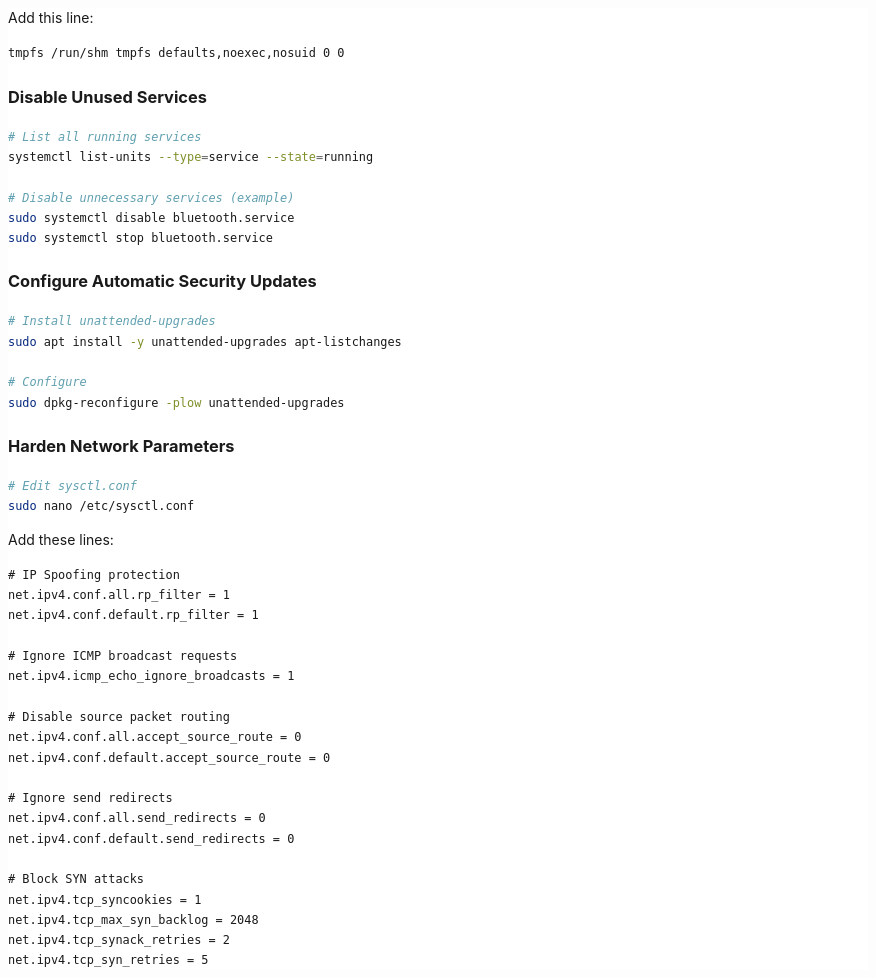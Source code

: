 Add this line:
```
tmpfs /run/shm tmpfs defaults,noexec,nosuid 0 0
```

### Disable Unused Services
```bash
# List all running services
systemctl list-units --type=service --state=running

# Disable unnecessary services (example)
sudo systemctl disable bluetooth.service
sudo systemctl stop bluetooth.service
```

### Configure Automatic Security Updates
```bash
# Install unattended-upgrades
sudo apt install -y unattended-upgrades apt-listchanges

# Configure
sudo dpkg-reconfigure -plow unattended-upgrades
```

### Harden Network Parameters
```bash
# Edit sysctl.conf
sudo nano /etc/sysctl.conf
```

Add these lines:
```
# IP Spoofing protection
net.ipv4.conf.all.rp_filter = 1
net.ipv4.conf.default.rp_filter = 1

# Ignore ICMP broadcast requests
net.ipv4.icmp_echo_ignore_broadcasts = 1

# Disable source packet routing
net.ipv4.conf.all.accept_source_route = 0
net.ipv4.conf.default.accept_source_route = 0

# Ignore send redirects
net.ipv4.conf.all.send_redirects = 0
net.ipv4.conf.default.send_redirects = 0

# Block SYN attacks
net.ipv4.tcp_syncookies = 1
net.ipv4.tcp_max_syn_backlog = 2048
net.ipv4.tcp_synack_retries = 2
net.ipv4.tcp_syn_retries = 5
```
